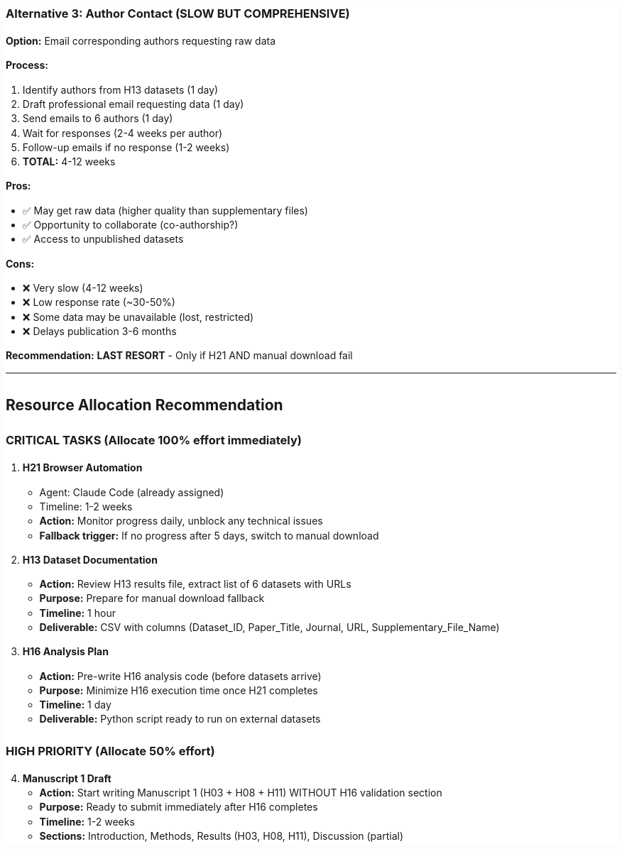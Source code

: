 
### Alternative 3: Author Contact (SLOW BUT COMPREHENSIVE)

**Option:** Email corresponding authors requesting raw data

**Process:**
1. Identify authors from H13 datasets (1 day)
2. Draft professional email requesting data (1 day)
3. Send emails to 6 authors (1 day)
4. Wait for responses (2-4 weeks per author)
5. Follow-up emails if no response (1-2 weeks)
6. **TOTAL:** 4-12 weeks

**Pros:**
- ✅ May get raw data (higher quality than supplementary files)
- ✅ Opportunity to collaborate (co-authorship?)
- ✅ Access to unpublished datasets

**Cons:**
- ❌ Very slow (4-12 weeks)
- ❌ Low response rate (~30-50%)
- ❌ Some data may be unavailable (lost, restricted)
- ❌ Delays publication 3-6 months

**Recommendation:** **LAST RESORT** - Only if H21 AND manual download fail

---

## Resource Allocation Recommendation

### CRITICAL TASKS (Allocate 100% effort immediately)

1. **H21 Browser Automation**
   - Agent: Claude Code (already assigned)
   - Timeline: 1-2 weeks
   - **Action:** Monitor progress daily, unblock any technical issues
   - **Fallback trigger:** If no progress after 5 days, switch to manual download

2. **H13 Dataset Documentation**
   - **Action:** Review H13 results file, extract list of 6 datasets with URLs
   - **Purpose:** Prepare for manual download fallback
   - **Timeline:** 1 hour
   - **Deliverable:** CSV with columns (Dataset_ID, Paper_Title, Journal, URL, Supplementary_File_Name)

3. **H16 Analysis Plan**
   - **Action:** Pre-write H16 analysis code (before datasets arrive)
   - **Purpose:** Minimize H16 execution time once H21 completes
   - **Timeline:** 1 day
   - **Deliverable:** Python script ready to run on external datasets

### HIGH PRIORITY (Allocate 50% effort)

4. **Manuscript 1 Draft**
   - **Action:** Start writing Manuscript 1 (H03 + H08 + H11) WITHOUT H16 validation section
   - **Purpose:** Ready to submit immediately after H16 completes
   - **Timeline:** 1-2 weeks
   - **Sections:** Introduction, Methods, Results (H03, H08, H11), Discussion (partial)
